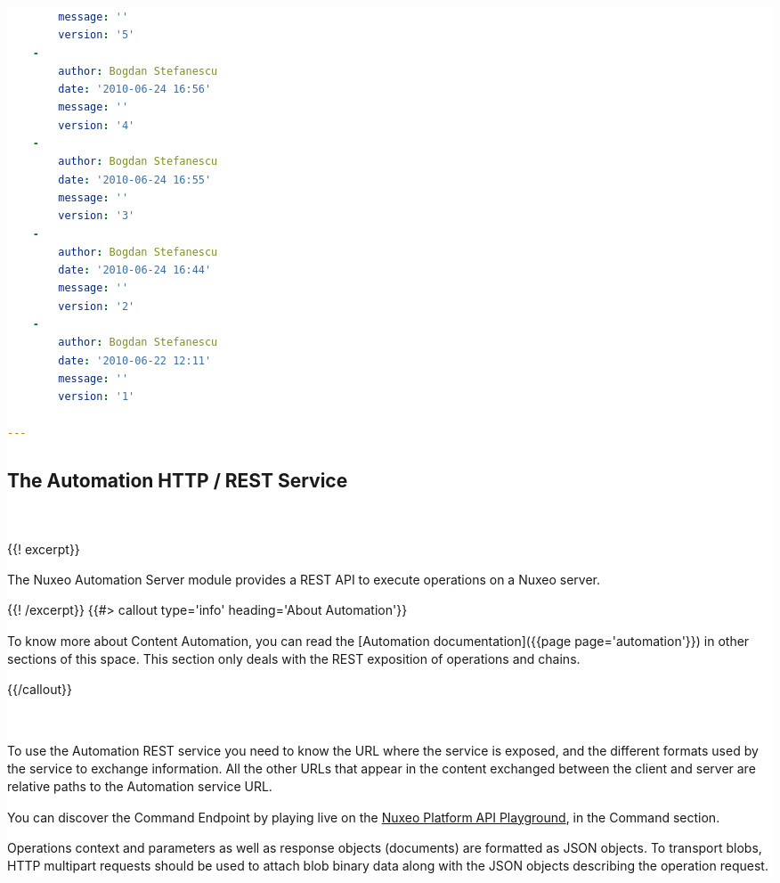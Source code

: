 ```yaml
        message: ''
        version: '5'
    - 
        author: Bogdan Stefanescu
        date: '2010-06-24 16:56'
        message: ''
        version: '4'
    - 
        author: Bogdan Stefanescu
        date: '2010-06-24 16:55'
        message: ''
        version: '3'
    - 
        author: Bogdan Stefanescu
        date: '2010-06-24 16:44'
        message: ''
        version: '2'
    - 
        author: Bogdan Stefanescu
        date: '2010-06-22 12:11'
        message: ''
        version: '1'

---
```

## The Automation HTTP / REST Service

&nbsp;

{{! excerpt}}

The Nuxeo Automation Server module provides a REST API to execute operations on a Nuxeo server.

{{! /excerpt}} {{#> callout type='info' heading='About Automation'}}

To know more about Content Automation, you can read the [Automation documentation]({{page page='automation'}}) in other sections of this space. This section only deals with the REST exposition of operations and chains.

{{/callout}}

&nbsp;

To use the Automation REST service you need to know the URL where the service is exposed, and the different formats used by the service to exchange information. All the other URLs that appear in the content exchanged between the client and server are relative paths to the Automation service URL.

You can discover the Command Endpoint by playing live on the [Nuxeo Platform API Playground](http://nuxeo.github.io/api-playground/#/), in the Command section.

Operations context and parameters as well as response objects (documents) are formatted as JSON objects. To transport blobs, HTTP multipart requests should be used to attach blob binary data along with the JSON objects describing the operation request.
